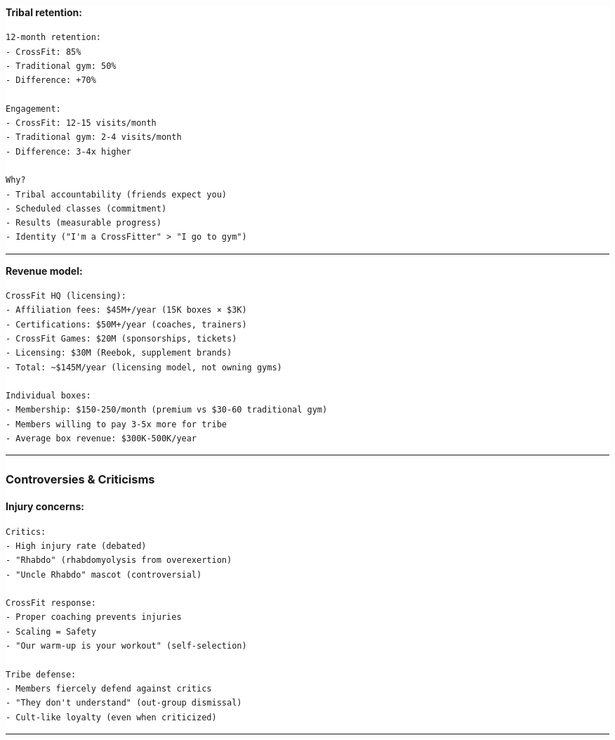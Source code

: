 
**Tribal retention:**
```
12-month retention:
- CrossFit: 85%
- Traditional gym: 50%
- Difference: +70%

Engagement:
- CrossFit: 12-15 visits/month
- Traditional gym: 2-4 visits/month
- Difference: 3-4x higher

Why?
- Tribal accountability (friends expect you)
- Scheduled classes (commitment)
- Results (measurable progress)
- Identity ("I'm a CrossFitter" > "I go to gym")
```

---

**Revenue model:**
```
CrossFit HQ (licensing):
- Affiliation fees: $45M+/year (15K boxes × $3K)
- Certifications: $50M+/year (coaches, trainers)
- CrossFit Games: $20M (sponsorships, tickets)
- Licensing: $30M (Reebok, supplement brands)
- Total: ~$145M/year (licensing model, not owning gyms)

Individual boxes:
- Membership: $150-250/month (premium vs $30-60 traditional gym)
- Members willing to pay 3-5x more for tribe
- Average box revenue: $300K-500K/year
```

---

### Controversies & Criticisms

**Injury concerns:**
```
Critics:
- High injury rate (debated)
- "Rhabdo" (rhabdomyolysis from overexertion)
- "Uncle Rhabdo" mascot (controversial)

CrossFit response:
- Proper coaching prevents injuries
- Scaling = Safety
- "Our warm-up is your workout" (self-selection)

Tribe defense:
- Members fiercely defend against critics
- "They don't understand" (out-group dismissal)
- Cult-like loyalty (even when criticized)
```

---